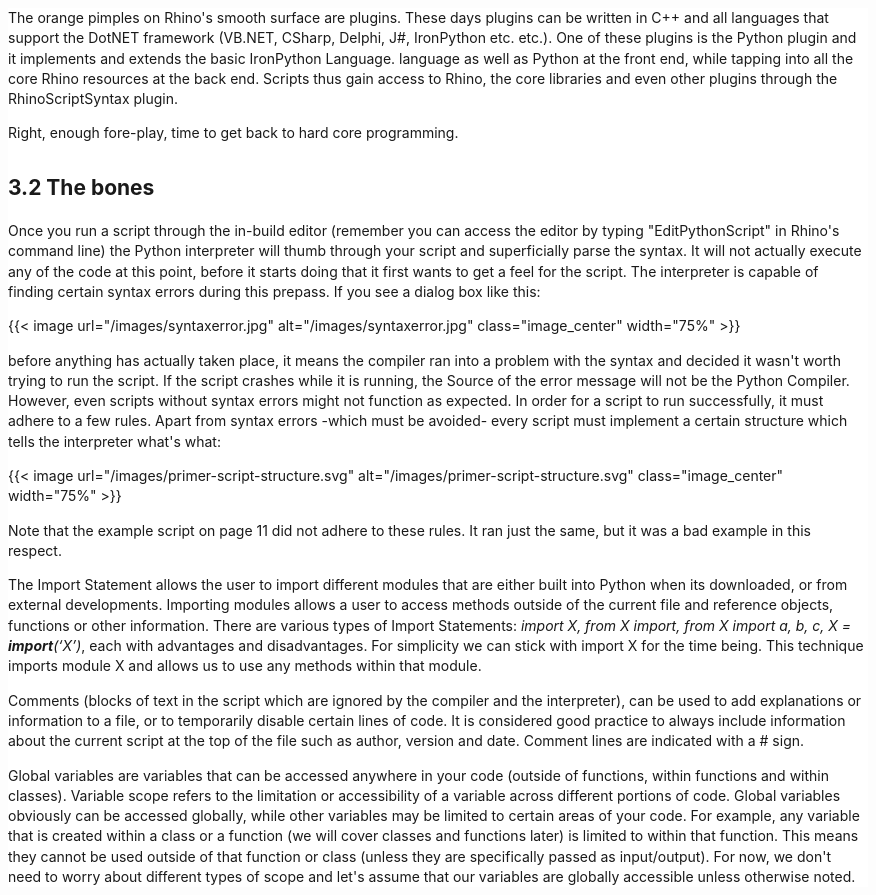 The orange pimples on Rhino's smooth surface are plugins. These days plugins can be written in C++ and all languages that support the DotNET framework (VB.NET, CSharp, Delphi, J#, IronPython etc. etc.). One of these plugins is the Python plugin and it implements and extends the basic IronPython Language.
language as well as Python at the front end, while tapping into all the core Rhino resources at the back end. Scripts thus gain access to Rhino, the core libraries and even other plugins through the RhinoScriptSyntax plugin.

Right, enough fore-play, time to get back to hard core programming.

## 3.2 The bones

Once you run a script through the in-build editor (remember you can access the editor by typing "EditPythonScript" in Rhino's command line) the Python interpreter will thumb through your script and superficially parse the syntax. It will not actually execute any of the code at this point, before it starts doing that it first wants to get a feel for the script. The interpreter is capable of finding certain syntax errors during this prepass. If you see a dialog box like this:

{{< image url="/images/syntaxerror.jpg" alt="/images/syntaxerror.jpg" class="image_center" width="75%" >}}

before anything has actually taken place, it means the compiler ran into a problem with the syntax and decided it wasn't worth trying to run the script. If the script crashes while it is running, the Source of the error message will not be the Python Compiler. However, even scripts without syntax errors might not function as expected. In order for a script to run successfully, it must adhere to a few rules. Apart from syntax errors -which must be avoided- every script must implement a certain structure which tells the interpreter what's what:

{{< image url="/images/primer-script-structure.svg" alt="/images/primer-script-structure.svg" class="image_center" width="75%" >}}



Note that the example script on page 11 did not adhere to these rules. It ran just the same, but it was a bad example in this respect.

The Import Statement allows the user to import different modules that are either built into Python when its downloaded, or from external developments.  Importing modules allows a user to access methods outside of the current file and reference objects, functions or other information.  There are various types of Import Statements: *import X, from X import, from X import a, b, c, X = __import__(‘X’)*, each with advantages and disadvantages.  For simplicity we can stick with import X for the time being.  This technique imports module X and allows us to use any methods within that module.

Comments (blocks of text in the script which are ignored by the compiler and the interpreter), can be used to add explanations or information to a file, or to temporarily disable certain lines of code. It is considered good practice to always include information about the current script at the top of the file such as author, version and date. Comment lines are indicated with a # sign.

Global variables are variables that can be accessed anywhere in your code (outside of functions, within functions and within classes).  Variable scope refers to the limitation or accessibility of a variable across different portions of code.  Global variables obviously can be accessed globally, while other variables may be limited to certain areas of your code.  For example, any variable that is created within a class or a function (we will cover classes and functions later) is limited to within that function.  This means they cannot be used outside of that function or class (unless they are specifically passed as input/output).  For now, we don't need to worry about different types of scope and let's assume that our variables are globally accessible unless otherwise noted.
